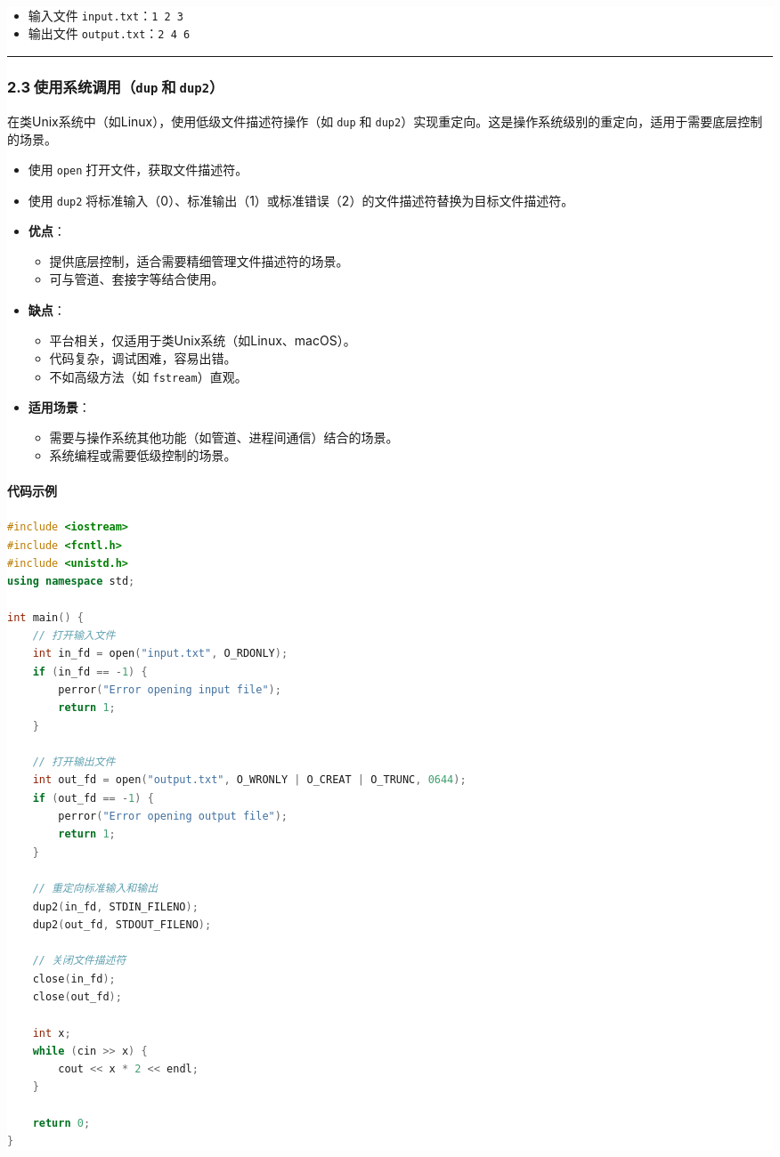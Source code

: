 * 输入文件 `input.txt`：`1 2 3`
* 输出文件 `output.txt`：`2 4 6`

---

### 2.3 **使用系统调用（`dup` 和 `dup2`）**

在类Unix系统中（如Linux），使用低级文件描述符操作（如 `dup` 和 `dup2`）实现重定向。这是操作系统级别的重定向，适用于需要底层控制的场景。

* 使用 `open` 打开文件，获取文件描述符。
* 使用 `dup2` 将标准输入（0）、标准输出（1）或标准错误（2）的文件描述符替换为目标文件描述符。

* **优点**：
  * 提供底层控制，适合需要精细管理文件描述符的场景。
  * 可与管道、套接字等结合使用。
* **缺点**：
  * 平台相关，仅适用于类Unix系统（如Linux、macOS）。
  * 代码复杂，调试困难，容易出错。
  * 不如高级方法（如 `fstream`）直观。
* **适用场景**：
  * 需要与操作系统其他功能（如管道、进程间通信）结合的场景。
  * 系统编程或需要低级控制的场景。

#### 代码示例

```cpp
#include <iostream>
#include <fcntl.h>
#include <unistd.h>
using namespace std;

int main() {
    // 打开输入文件
    int in_fd = open("input.txt", O_RDONLY);
    if (in_fd == -1) {
        perror("Error opening input file");
        return 1;
    }

    // 打开输出文件
    int out_fd = open("output.txt", O_WRONLY | O_CREAT | O_TRUNC, 0644);
    if (out_fd == -1) {
        perror("Error opening output file");
        return 1;
    }

    // 重定向标准输入和输出
    dup2(in_fd, STDIN_FILENO);
    dup2(out_fd, STDOUT_FILENO);

    // 关闭文件描述符
    close(in_fd);
    close(out_fd);

    int x;
    while (cin >> x) {
        cout << x * 2 << endl;
    }

    return 0;
}
```
